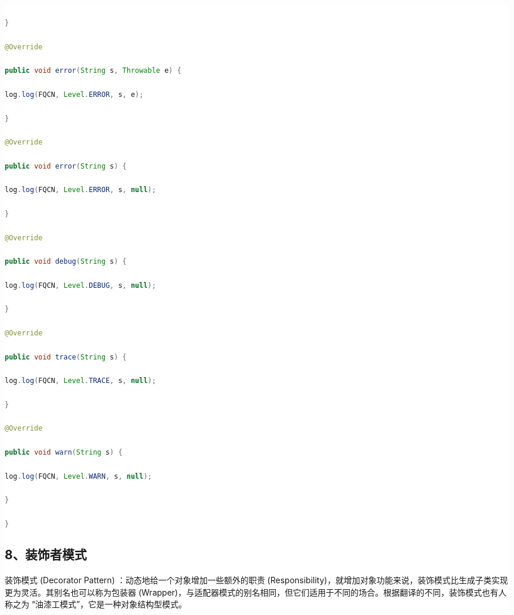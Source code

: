 ```java

}

@Override

public void error(String s, Throwable e) {

log.log(FQCN, Level.ERROR, s, e);

}

@Override

public void error(String s) {

log.log(FQCN, Level.ERROR, s, null);

}

@Override

public void debug(String s) {

log.log(FQCN, Level.DEBUG, s, null);

}

@Override

public void trace(String s) {

log.log(FQCN, Level.TRACE, s, null);

}

@Override

public void warn(String s) {

log.log(FQCN, Level.WARN, s, null);

}

}
```

## 8、装饰者模式

装饰模式 (Decorator Pattern) ：动态地给一个对象增加一些额外的职责 (Responsibility)，就增加对象功能来说，装饰模式比生成子类实现更为灵活。其别名也可以称为包装器 (Wrapper)，与适配器模式的别名相同，但它们适用于不同的场合。根据翻译的不同，装饰模式也有人称之为 “油漆工模式”，它是一种对象结构型模式。
